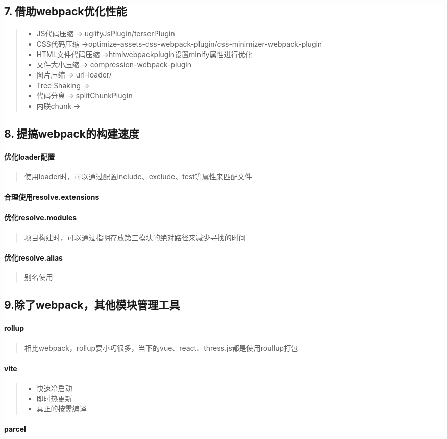 <a name="CEd3K"></a>
## 7. 借助webpack优化性能
> - JS代码压缩 		-> uglifyJsPlugin/terserPlugin
> - CSS代码压缩	->optimize-assets-css-webpack-plugin/css-minimizer-webpack-plugin
> - HTML文件代码压缩		->htmlwebpackplugin设置minify属性进行优化
> - 文件大小压缩	-> compression-webpack-plugin
> - 图片压缩 	-> url-loader/
> - Tree Shaking	->	
> - 代码分离	-> splitChunkPlugin
> - 内联chunk	->

<a name="SfXWS"></a>
## 8. 提搞webpack的构建速度
<a name="glWlO"></a>
#### 优化loader配置
> 使用loader时，可以通过配置include、exclude、test等属性来匹配文件

<a name="p9Pgi"></a>
#### 合理使用resolve.extensions
<a name="tJBCy"></a>
#### 优化resolve.modules
> 项目构建时，可以通过指明存放第三模块的绝对路径来减少寻找的时间

<a name="ABRJq"></a>
#### 优化resolve.alias
> 别名使用

<a name="fewso"></a>
## 9.除了webpack，其他模块管理工具
<a name="EiAjz"></a>
#### rollup
> 相比webpack，rollup要小巧很多，当下的vue、react、thress.js都是使用roullup打包

<a name="Q3mSu"></a>
#### vite
> - 快速冷启动
> - 即时热更新
> - 真正的按需编译

<a name="BNFdb"></a>
#### parcel

